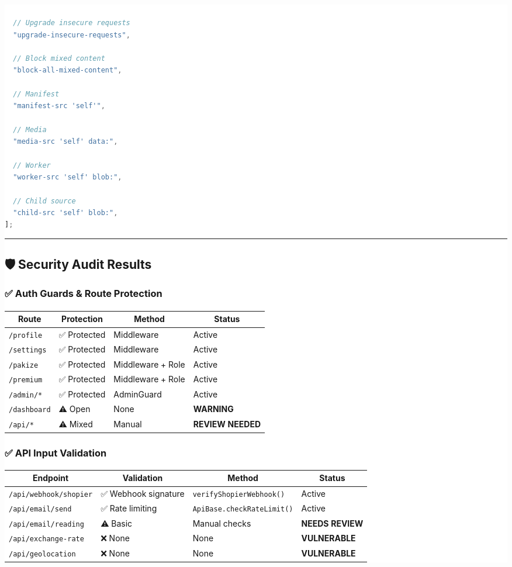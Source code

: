 ```typescript
  
  // Upgrade insecure requests
  "upgrade-insecure-requests",
  
  // Block mixed content
  "block-all-mixed-content",
  
  // Manifest
  "manifest-src 'self'",
  
  // Media
  "media-src 'self' data:",
  
  // Worker
  "worker-src 'self' blob:",
  
  // Child source
  "child-src 'self' blob:",
];
```

---

## 🛡️ Security Audit Results

### ✅ **Auth Guards & Route Protection**

| Route | Protection | Method | Status |
|-------|------------|--------|--------|
| `/profile` | ✅ Protected | Middleware | Active |
| `/settings` | ✅ Protected | Middleware | Active |
| `/pakize` | ✅ Protected | Middleware + Role | Active |
| `/premium` | ✅ Protected | Middleware + Role | Active |
| `/admin/*` | ✅ Protected | AdminGuard | Active |
| `/dashboard` | ⚠️ Open | None | **WARNING** |
| `/api/*` | ⚠️ Mixed | Manual | **REVIEW NEEDED** |

### ✅ **API Input Validation**

| Endpoint | Validation | Method | Status |
|----------|------------|--------|--------|
| `/api/webhook/shopier` | ✅ Webhook signature | `verifyShopierWebhook()` | Active |
| `/api/email/send` | ✅ Rate limiting | `ApiBase.checkRateLimit()` | Active |
| `/api/email/reading` | ⚠️ Basic | Manual checks | **NEEDS REVIEW** |
| `/api/exchange-rate` | ❌ None | None | **VULNERABLE** |
| `/api/geolocation` | ❌ None | None | **VULNERABLE** |
